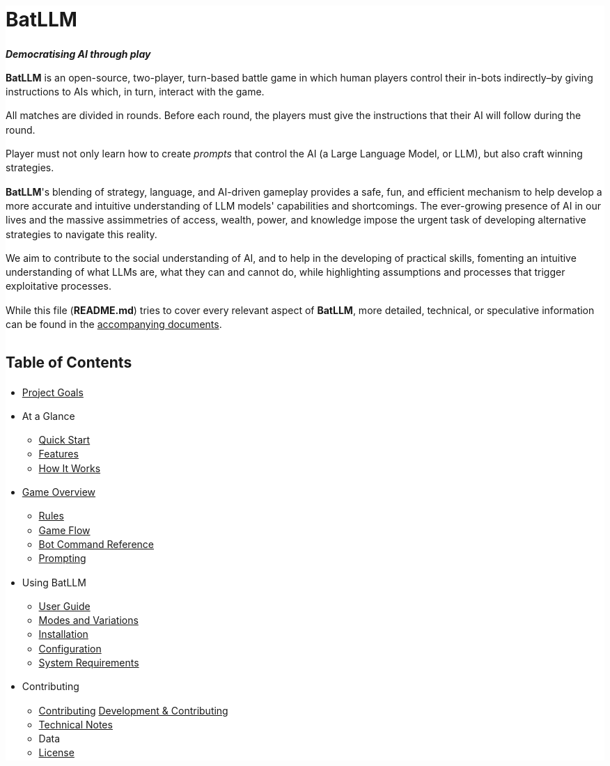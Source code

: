 # BatLLM 
***Democratising AI through play***

**BatLLM** is an open-source, two-player, turn-based battle game in which human players control their in-bots indirectly–by giving instructions to AIs which, in turn, interact with the game.

All matches are divided in rounds. Before each round, the players must give the instructions that their AI will follow during the round.

Player must not only learn how to create *prompts* that control the AI (a Large Language Model, or LLM), but also craft winning strategies. 

**BatLLM**'s blending of strategy, language, and AI-driven gameplay provides a safe, fun, and efficient mechanism to help develop a more accurate and intuitive understanding of LLM models' capabilities and shortcomings. The ever-growing presence of AI in our lives and the massive assimmetries of access, wealth, power, and knowledge impose the urgent task of developing alternative strategies to navigate this reality.

We aim to contribute to the social understanding of AI, and to help in the developing of practical skills, fomenting an intuitive understanding of what LLMs are, what they can and cannot do, while highlighting assumptions and processes that trigger exploitative processes.

While this file (**README.md**) tries to cover every relevant aspect of **BatLLM**, more detailed, technical, or speculative information can be found in the [accompanying documents](#accompanying_documents).

## Table of Contents

* [Project Goals](#project-goals)
  
* At a Glance
	* [Quick Start](#quick-start)
	* [Features](#features)
	* [How It Works](#how-it-works)

* [Game Overview](#game-overview)
	* [Rules](#rules)
	* [Game Flow](#game-flow)
	* [Bot Command Reference](#bot-command-reference)
	* [Prompting](#prompting)

* Using BatLLM
	* [User Guide](#user_guide)
	* [Modes and Variations](#game-modes-and-variations)
	* [Installation](#installation)
	* [Configuration](#configuration)
	* [System Requirements](#system-requirements)
	

* Contributing
	* [Contributing](#contributing) [Development & Contributing](#development--contributing)
	* [Technical Notes](#technical-notes)
	* Data 
	* [License](#license)
	  